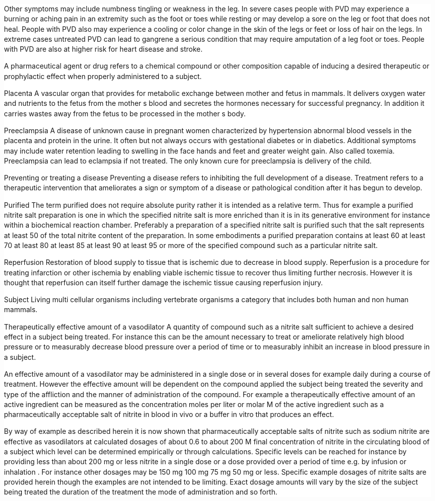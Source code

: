 Other symptoms may include numbness tingling or weakness in the leg. In severe cases people with PVD may experience a burning or aching pain in an extremity such as the foot or toes while resting or may develop a sore on the leg or foot that does not heal. People with PVD also may experience a cooling or color change in the skin of the legs or feet or loss of hair on the legs. In extreme cases untreated PVD can lead to gangrene a serious condition that may require amputation of a leg foot or toes. People with PVD are also at higher risk for heart disease and stroke.

A pharmaceutical agent or drug refers to a chemical compound or other composition capable of inducing a desired therapeutic or prophylactic effect when properly administered to a subject.

Placenta A vascular organ that provides for metabolic exchange between mother and fetus in mammals. It delivers oxygen water and nutrients to the fetus from the mother s blood and secretes the hormones necessary for successful pregnancy. In addition it carries wastes away from the fetus to be processed in the mother s body.

Preeclampsia A disease of unknown cause in pregnant women characterized by hypertension abnormal blood vessels in the placenta and protein in the urine. It often but not always occurs with gestational diabetes or in diabetics. Additional symptoms may include water retention leading to swelling in the face hands and feet and greater weight gain. Also called toxemia. Preeclampsia can lead to eclampsia if not treated. The only known cure for preeclampsia is delivery of the child.

Preventing or treating a disease Preventing a disease refers to inhibiting the full development of a disease. Treatment refers to a therapeutic intervention that ameliorates a sign or symptom of a disease or pathological condition after it has begun to develop.

Purified The term purified does not require absolute purity rather it is intended as a relative term. Thus for example a purified nitrite salt preparation is one in which the specified nitrite salt is more enriched than it is in its generative environment for instance within a biochemical reaction chamber. Preferably a preparation of a specified nitrite salt is purified such that the salt represents at least 50 of the total nitrite content of the preparation. In some embodiments a purified preparation contains at least 60 at least 70 at least 80 at least 85 at least 90 at least 95 or more of the specified compound such as a particular nitrite salt.

Reperfusion Restoration of blood supply to tissue that is ischemic due to decrease in blood supply. Reperfusion is a procedure for treating infarction or other ischemia by enabling viable ischemic tissue to recover thus limiting further necrosis. However it is thought that reperfusion can itself further damage the ischemic tissue causing reperfusion injury.

Subject Living multi cellular organisms including vertebrate organisms a category that includes both human and non human mammals.

Therapeutically effective amount of a vasodilator A quantity of compound such as a nitrite salt sufficient to achieve a desired effect in a subject being treated. For instance this can be the amount necessary to treat or ameliorate relatively high blood pressure or to measurably decrease blood pressure over a period of time or to measurably inhibit an increase in blood pressure in a subject.

An effective amount of a vasodilator may be administered in a single dose or in several doses for example daily during a course of treatment. However the effective amount will be dependent on the compound applied the subject being treated the severity and type of the affliction and the manner of administration of the compound. For example a therapeutically effective amount of an active ingredient can be measured as the concentration moles per liter or molar M of the active ingredient such as a pharmaceutically acceptable salt of nitrite in blood in vivo or a buffer in vitro that produces an effect.

By way of example as described herein it is now shown that pharmaceutically acceptable salts of nitrite such as sodium nitrite are effective as vasodilators at calculated dosages of about 0.6 to about 200 M final concentration of nitrite in the circulating blood of a subject which level can be determined empirically or through calculations. Specific levels can be reached for instance by providing less than about 200 mg or less nitrite in a single dose or a dose provided over a period of time e.g. by infusion or inhalation . For instance other dosages may be 150 mg 100 mg 75 mg 50 mg or less. Specific example dosages of nitrite salts are provided herein though the examples are not intended to be limiting. Exact dosage amounts will vary by the size of the subject being treated the duration of the treatment the mode of administration and so forth.

